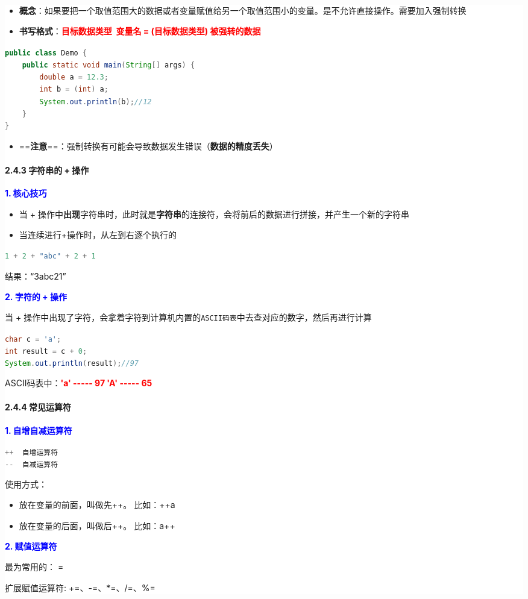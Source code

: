 - **概念**：如果要把一个取值范围大的数据或者变量赋值给另一个取值范围小的变量。是不允许直接操作。需要加入强制转换

- **书写格式**：<font color=red>**目标数据类型  变量名 = (目标数据类型) 被强转的数据**</font>

```java
public class Demo {
    public static void main(String[] args) {
        double a = 12.3;
        int b = (int) a;
        System.out.println(b);//12
    }
}
```

- ==**注意**==：强制转换有可能会导致数据发生错误（**数据的精度丢失**）

#### 2.4.3 字符串的 + 操作

<font color=blue>**1. 核心技巧**</font>

* 当 + 操作中**出现**字符串时，此时就是**字符串**的连接符，会将前后的数据进行拼接，并产生一个新的字符串

* 当连续进行+操作时，从左到右逐个执行的

```java
1 + 2 + "abc" + 2 + 1
```

结果：“3abc21”

<font color=blue>**2. 字符的 + 操作**</font>

当 + 操作中出现了字符，会拿着字符到计算机内置的```ASCII码表```中去查对应的数字，然后再进行计算

```java
char c = 'a';
int result = c + 0;
System.out.println(result);//97
```

ASCII码表中：<font color=red>**'a'   -----    97      'A'   -----    65**</font>

#### 2.4.4 常见运算符

<font color=blue>**1. 自增自减运算符**</font>

```java
++  自增运算符
--  自减运算符
```

使用方式：

* 放在变量的前面，叫做先++。 比如：++a

* 放在变量的后面，叫做后++。 比如：a++

<font color=blue>**2. 赋值运算符**</font>

最为常用的：	 =

扩展赋值运算符:    +=、-=、*=、/=、%=
